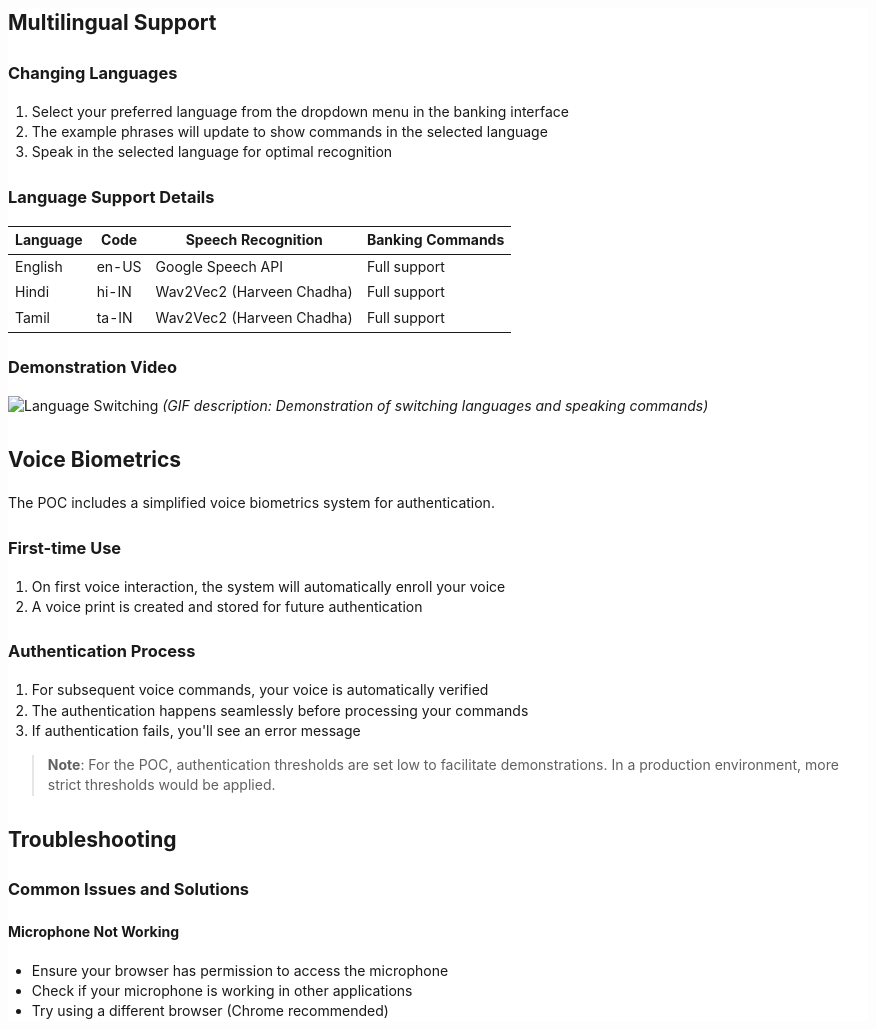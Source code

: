 ## Multilingual Support

### Changing Languages

1. Select your preferred language from the dropdown menu in the banking interface
2. The example phrases will update to show commands in the selected language
3. Speak in the selected language for optimal recognition

### Language Support Details

| Language | Code | Speech Recognition | Banking Commands |
|----------|------|-------------------|------------------|
| English | en-US | Google Speech API | Full support |
| Hindi | hi-IN | Wav2Vec2 (Harveen Chadha) | Full support |
| Tamil | ta-IN | Wav2Vec2 (Harveen Chadha) | Full support |

### Demonstration Video

![Language Switching](images/language_demo.gif) *(GIF description: Demonstration of switching languages and speaking commands)*

## Voice Biometrics

The POC includes a simplified voice biometrics system for authentication.

### First-time Use

1. On first voice interaction, the system will automatically enroll your voice
2. A voice print is created and stored for future authentication

### Authentication Process

1. For subsequent voice commands, your voice is automatically verified
2. The authentication happens seamlessly before processing your commands
3. If authentication fails, you'll see an error message

> **Note**: For the POC, authentication thresholds are set low to facilitate demonstrations. In a production environment, more strict thresholds would be applied.

## Troubleshooting

### Common Issues and Solutions

#### Microphone Not Working
- Ensure your browser has permission to access the microphone
- Check if your microphone is working in other applications
- Try using a different browser (Chrome recommended)


